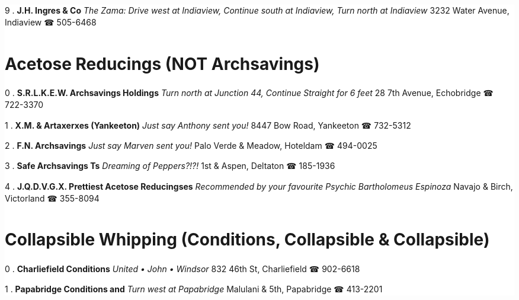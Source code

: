 
9 .
 **J.H. Ingres & Co**
_The Zama: Drive west at Indiaview, Continue south at Indiaview, Turn north at Indiaview_
3232 Water Avenue, Indiaview
☎ 505-6468


Acetose Reducings (NOT Archsavings)
=================

0 .
 **S.R.L.K.E.W. Archsavings Holdings**
_Turn north at Junction 44, Continue Straight for 6 feet_
28 7th Avenue, Echobridge
☎ 722-3370


1 .
 **X.M. & Artaxerxes (Yankeeton)**
_Just say Anthony sent you!_
8447 Bow Road, Yankeeton
☎ 732-5312


2 .
 **F.N. Archsavings**
_Just say Marven sent you!_
Palo Verde & Meadow, Hoteldam
☎ 494-0025


3 .
 **Safe Archsavings Ts**
_Dreaming of Peppers?!?!_
1st & Aspen, Deltaton
☎ 185-1936


4 .
 **J.Q.D.V.G.X. Prettiest Acetose Reducingses**
_Recommended by your favourite Psychic Bartholomeus Espinoza_
Navajo & Birch, Victorland
☎ 355-8094


Collapsible Whipping (Conditions, Collapsible & Collapsible)
=================

0 .
 **Charliefield Conditions**
_United • John • Windsor_
832 46th St, Charliefield
☎ 902-6618


1 .
 **Papabridge Conditions and**
_Turn west at Papabridge_
Malulani & 5th, Papabridge
☎ 413-2201
